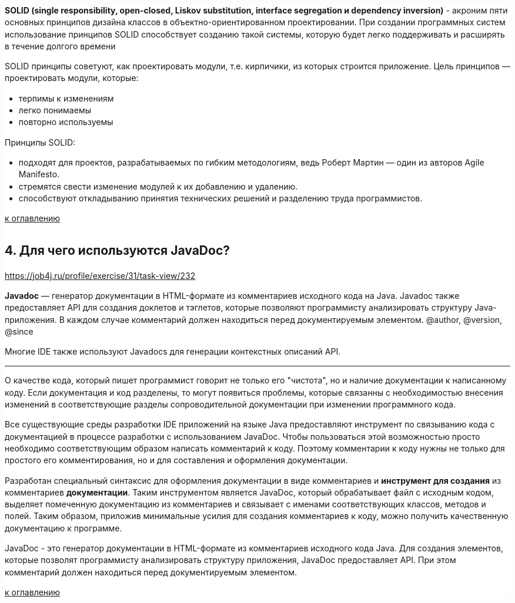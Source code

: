 **SOLID (single responsibility, open-closed, Liskov substitution, interface segregation и dependency inversion)** - 
акроним пяти основных принципов дизайна классов в объектно-ориентированном проектировании. 
При создании программных систем использование принципов SOLID способствует созданию такой системы, 
которую будет легко поддерживать и расширять в течение долгого времени 

SOLID принципы советуют, как проектировать модули, т.е. кирпичики, из которых строится приложение. 
Цель принципов — проектировать модули, которые:

+ терпимы к изменениям
+ легко понимаемы
+ повторно используемы

Принципы SOLID:  
+ подходят для проектов, разрабатываемых по гибким методологиям, ведь Роберт Мартин — один из авторов Agile Manifesto.
+ стремятся свести изменение модулей к их добавлению и удалению.
+ способствуют откладыванию принятия технических решений и разделению труда программистов.

[к оглавлению](#OOD)

## 4. Для чего используются JavaDoc?

https://job4j.ru/profile/exercise/31/task-view/232

**Javadoc** — генератор документации в HTML-формате из комментариев исходного кода на Java.
Javadoc также предоставляет API для создания доклетов и тэглетов, которые позволяют программисту анализировать структуру Java-приложения.
В каждом случае комментарий должен находиться перед документируемым элементом.
@author, @version, @since

Многие IDE также используют Javadocs для генерации контекстных описаний API.
- --------

О качестве кода, который пишет программист говорит не только его "чистота", но и наличие документации к написанному коду. Если документация и код разделены, то могут появиться проблемы, которые связанны с необходимостью внесения изменений в соответствующие разделы сопроводительной документации при изменении программного кода.

Все существующие среды разработки IDE приложений на языке Java предоставляют инструмент по связыванию кода с документацией в процессе разработки с использованием JavaDoc. Чтобы пользоваться этой возможностью просто необходимо соответствующим образом написать комментарий к коду. Поэтому комментарии к коду нужны не только для простого его комментирования, но и для составления и оформления документации.

Разработан специальный синтаксис для оформления документации в виде комментариев и **инструмент для создания** из комментариев **документации**. Таким инструментом является JavaDoc, который обрабатывает файл с исходным кодом, выделяет помеченную документацию из комментариев и связывает с именами соответствующих классов, методов и полей. Таким образом, приложив минимальные усилия для создания комментариев к коду, можно получить качественную документацию к программе.

JavaDoc - это генератор документации в HTML-формате из комментариев исходного кода Java. Для создания элементов, которые позволят программисту анализировать структуру приложения, JavaDoc предоставляет API. При этом комментарий должен находиться перед документируемым элементом.

[к оглавлению](#OOD)
